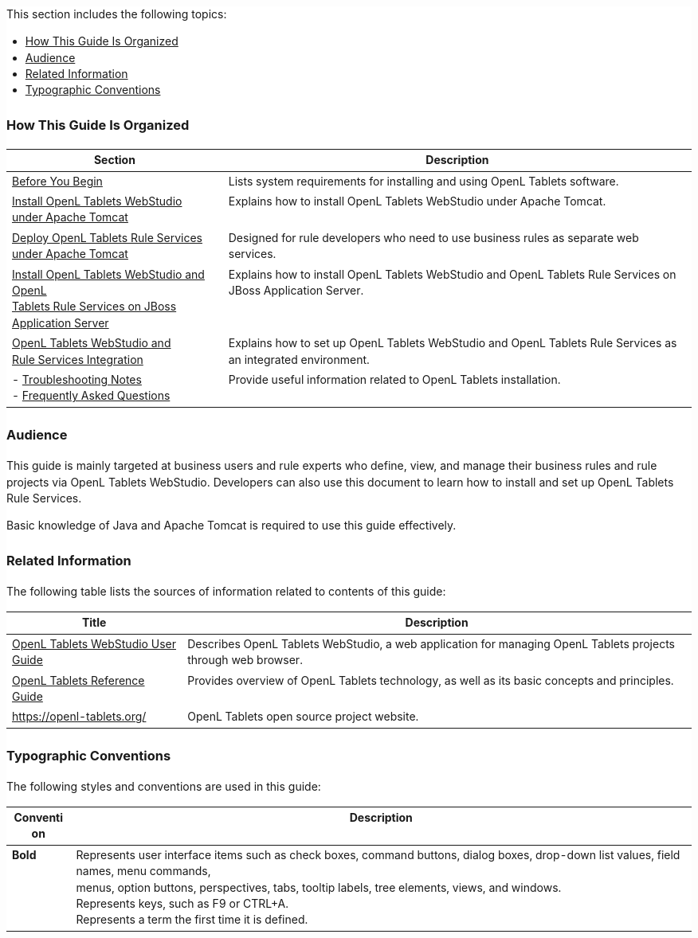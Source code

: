 This section includes the following topics:

-   [How This Guide Is Organized](#how-this-guide-is-organized)
-   [Audience](#audience)
-   [Related Information](#related-information)
-   [Typographic Conventions](#typographic-conventions)

### How This Guide Is Organized

| Section                                                                                                                                                                                     | Description                                                                                                  |
|---------------------------------------------------------------------------------------------------------------------------------------------------------------------------------------------|--------------------------------------------------------------------------------------------------------------|
| [Before You Begin](#before-you-begin)                                                                                                                                                      | Lists system requirements for installing and using OpenL Tablets software.                                   |
| [Install OpenL Tablets WebStudio<br/> under Apache Tomcat](#install-openl-tablets-webstudio-under-apache-tomcat)                                                                                                              | Explains how to install OpenL Tablets WebStudio under Apache Tomcat.                                         |
| [Deploy OpenL Tablets Rule Services<br/> under Apache Tomcat](#deploy-openl-tablets-rule-services-under-apache-tomcat)                                                                           | Designed for rule developers who need to use business rules as separate web services.                        |
| [Install OpenL Tablets WebStudio and OpenL <br/>Tablets Rule Services on JBoss Application Server](#install-openl-tablets-webstudio-and-openl-tablets-rule-services-on-jboss-application-server) | Explains how to install OpenL Tablets WebStudio and OpenL Tablets Rule Services on JBoss Application Server. |
| [OpenL Tablets WebStudio and <br/>Rule Services Integration](#openl-tablets-webstudio-and-rule-services-integration)                                                               | Explains how to set up OpenL Tablets WebStudio and OpenL Tablets Rule Services as an integrated environment. |
| - [Troubleshooting Notes](#troubleshooting) <br/>- [Frequently Asked Questions](#frequently-asked-questions)                                                                                  | Provide useful information related to OpenL Tablets installation.                                           |

### Audience

This guide is mainly targeted at business users and rule experts who define, view, and manage their business rules and rule projects via OpenL Tablets WebStudio. Developers can also use this document to learn how to install and set up OpenL Tablets Rule Services.

Basic knowledge of Java and Apache Tomcat is required to use this guide effectively.

### Related Information

The following table lists the sources of information related to contents of this guide:

| Title                                                                                                                                                       | Description                                                                                                   |
|-------------------------------------------------------------------------------------------------------------------------------------------------------------|---------------------------------------------------------------------------------------------------------------|
| [OpenL Tablets WebStudio User Guide](webstudio_user_guide.md) | Describes OpenL Tablets WebStudio, a web application for managing OpenL Tablets projects through web browser. |
| [OpenL Tablets Reference Guide](https://openldocs.readthedocs.io/en/latest/documentation/guides/reference_guide/)                                                                                                                         | Provides overview of OpenL Tablets technology, as well as its basic concepts and principles.                  |
| <https://openl-tablets.org/>                                                                                                                                | OpenL Tablets open source project website.                                                                    |

### Typographic Conventions

The following styles and conventions are used in this guide:

| Convention                 | Description                                                                                                                                                                                                                                                                                                                 |
|----------------------------|-----------------------------------------------------------------------------------------------------------------------------------------------------------------------------------------------------------------------------------------------------------------------------------------------------------------------------|
| **Bold**                   | Represents user interface items such as check boxes, command buttons, dialog boxes, drop-down list values, field names, menu commands, <br/>menus, option buttons, perspectives, tabs, tooltip labels, tree elements, views, and windows. <br/>Represents keys, such as F9 or CTRL+A. <br/>Represents a term the first time it is defined. |